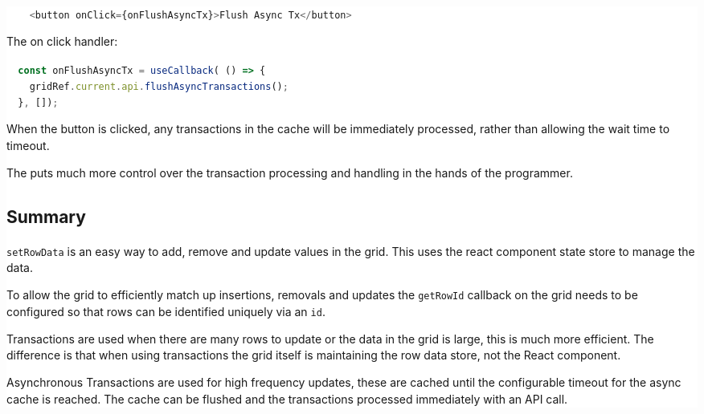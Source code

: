 ```javascript
    <button onClick={onFlushAsyncTx}>Flush Async Tx</button>
```

The on click handler:

```javascript
  const onFlushAsyncTx = useCallback( () => {
    gridRef.current.api.flushAsyncTransactions();
  }, []);
```

When the button is clicked, any transactions in the cache will be immediately processed, rather than allowing the wait time to timeout.

The puts much more control over the transaction processing and handling in the hands of the programmer.

## Summary

`setRowData` is an easy way to add, remove and update values in the grid. This uses the react component state store to manage the data.

To allow the grid to efficiently match up insertions, removals and updates  the `getRowId` callback on the grid needs to be configured so that rows can be identified uniquely via an `id`.

Transactions are used when there are many rows to update or the data in the grid is large, this is much more efficient. The difference is that when using transactions the grid itself is maintaining the row data store, not the React component.

Asynchronous Transactions are used for high frequency updates, these are cached until the configurable timeout for the async cache is reached. The cache can be flushed and the transactions processed immediately with an API call.

